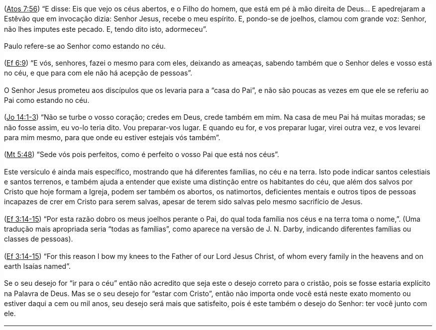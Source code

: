 ([Atos 7:56](http://bibliaonline.com.br/acf/atos/7/56)) “E disse: Eis que vejo os céus abertos, e o Filho do homem, que está em pé à mão direita de Deus... E apedrejaram a Estêvão que em invocação dizia: Senhor Jesus, recebe o meu espírito. E, pondo-se de joelhos, clamou com grande voz: Senhor, não lhes imputes este pecado. E, tendo dito isto, adormeceu”.

Paulo refere-se ao Senhor como estando no céu.

([Ef 6:9](http://bibliaonline.com.br/acf/ef/6/9)) “E vós, senhores, fazei o mesmo para com eles, deixando as ameaças, sabendo também que o Senhor deles e vosso está no céu, e que para com ele não há acepção de pessoas”.

O Senhor Jesus prometeu aos discípulos que os levaria para a “casa do Pai”, e não são poucas as vezes em que ele se referiu ao Pai como estando no céu.

([Jo 14:1-3](http://bibliaonline.com.br/acf/jo/14/1-3)) “Não se turbe o vosso coração; credes em Deus, crede também em mim. Na casa de meu Pai há muitas moradas; se não fosse assim, eu vo-lo teria dito. Vou preparar-vos lugar. E quando eu for, e vos preparar lugar, virei outra vez, e vos levarei para mim mesmo, para que onde eu estiver estejais vós também”.

([Mt 5:48](http://bibliaonline.com.br/acf/mt/5/48)) “Sede vós pois perfeitos, como é perfeito o vosso Pai que está nos céus”.

Este versículo é ainda mais específico, mostrando que há diferentes famílias, no céu e na terra. Isto pode indicar santos celestiais e santos terrenos, e também ajuda a entender que existe uma distinção entre os habitantes do céu, que além dos salvos por Cristo que hoje formam a Igreja, podem ser também os abortos, os natimortos, deficientes mentais e outros tipos de pessoas incapazes de crer em Cristo para serem salvas, apesar de terem sido salvas pelo mesmo sacrifício de Jesus.

([Ef 3:14-15](http://bibliaonline.com.br/acf/ef/3/14-15)) “Por esta razão dobro os meus joelhos perante o Pai, do qual toda família nos céus e na terra toma o nome,”. (Uma tradução mais apropriada seria “todas as famílias”, como aparece na versão de J. N. Darby, indicando diferentes famílias ou classes de pessoas).

([Ef 3:14-15](http://bibliaonline.com.br/acf/ef/3/14-15)) “For this reason I bow my knees to the Father of our Lord Jesus Christ, of whom every family in the heavens and on earth Isaías named”.

Se o seu desejo for “ir para o céu” então não acredito que seja este o desejo correto para o cristão, pois se fosse estaria explícito na Palavra de Deus. Mas se o seu desejo for “estar com Cristo”, então não importa onde você está neste exato momento ou estiver daqui a cem ou mil anos, seu desejo será mais que satisfeito, pois é este também o desejo do Senhor: ter você junto com ele.

*****